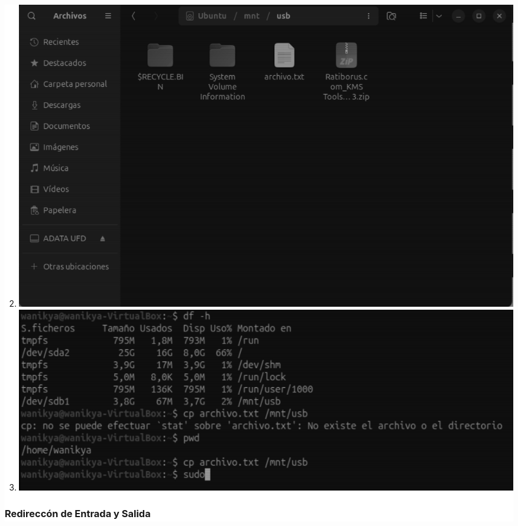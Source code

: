 2. ![Imagen 7](https://github.com/Wanikya/C/blob/master/Actividad/imagen_2024-12-18_095557095.png)
3. ![Imagen 8](https://github.com/Wanikya/C/blob/master/Actividad/imagen_2024-12-18_095700322.png)
### Redireccón de Entrada y Salida